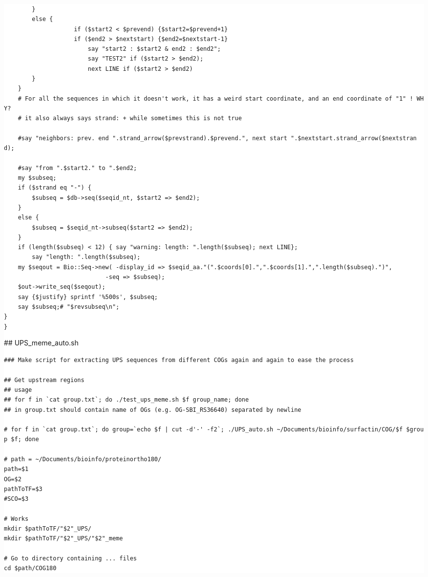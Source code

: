 ```
		}
		else {
                	if ($start2 < $prevend) {$start2=$prevend+1}
	                if ($end2 > $nextstart) {$end2=$nextstart-1}
                        say "start2 : $start2 & end2 : $end2";
                        say "TEST2" if ($start2 > $end2);
                        next LINE if ($start2 > $end2)
		}
	}
	# For all the sequences in which it doesn't work, it has a weird start coordinate, and an end coordinate of "1" ! WHY?
	# it also always says strand: + while sometimes this is not true
	
	#say "neighbors: prev. end ".strand_arrow($prevstrand).$prevend.", next start ".$nextstart.strand_arrow($nextstrand);

	#say "from ".$start2." to ".$end2;
	my $subseq;
	if ($strand eq "-") {
		$subseq = $db->seq($seqid_nt, $start2 => $end2);
	}
	else {
		$subseq = $seqid_nt->subseq($start2 => $end2);
	}
	if (length($subseq) < 12) { say "warning: length: ".length($subseq); next LINE};
        say "length: ".length($subseq);
	my $seqout = Bio::Seq->new( -display_id => $seqid_aa."(".$coords[0].",".$coords[1].",".length($subseq).")",
                             -seq => $subseq);
	$out->write_seq($seqout);
	say {$justify} sprintf '%500s', $subseq;
	say $subseq;# "$revsubseq\n";
}
}

```


##<a name="UPS_meme_auto"></a> UPS\_meme\_auto.sh

```
### Make script for extracting UPS sequences from different COGs again and again to ease the process

## Get upstream regions
## usage
## for f in `cat group.txt`; do ./test_ups_meme.sh $f group_name; done
## in group.txt should contain name of OGs (e.g. OG-SBI_RS36640) separated by newline

# for f in `cat group.txt`; do group=`echo $f | cut -d'-' -f2`; ./UPS_auto.sh ~/Documents/bioinfo/surfactin/COG/$f $group $f; done

# path = ~/Documents/bioinfo/proteinortho180/
path=$1
OG=$2
pathToTF=$3
#SCO=$3

# Works
mkdir $pathToTF/"$2"_UPS/
mkdir $pathToTF/"$2"_UPS/"$2"_meme

# Go to directory containing ... files
cd $path/COG180
```